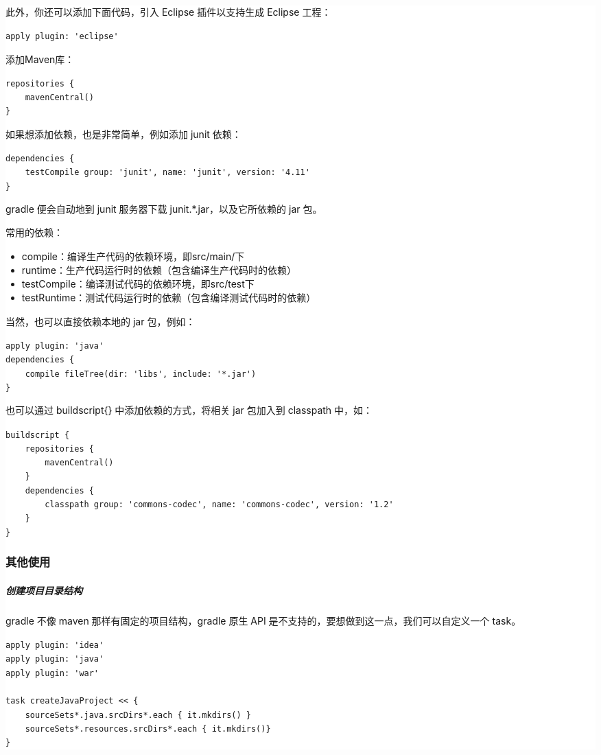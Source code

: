 此外，你还可以添加下面代码，引入 Eclipse 插件以支持生成 Eclipse 工程：

	apply plugin: 'eclipse'
	
添加Maven库：

	repositories {
    	mavenCentral()
	}

如果想添加依赖，也是非常简单，例如添加 junit 依赖：

	dependencies {
    	testCompile group: 'junit', name: 'junit', version: '4.11'
	}

gradle 便会自动地到 junit 服务器下载 junit.*.jar，以及它所依赖的 jar 包。

常用的依赖：

- compile：编译生产代码的依赖环境，即src/main/下
- runtime：生产代码运行时的依赖（包含编译生产代码时的依赖）
- testCompile：编译测试代码的依赖环境，即src/test下
- testRuntime：测试代码运行时的依赖（包含编译测试代码时的依赖）

当然，也可以直接依赖本地的 jar 包，例如：

	apply plugin: 'java'
	dependencies {
    	compile fileTree(dir: 'libs', include: '*.jar')
	}

也可以通过 buildscript{} 中添加依赖的方式，将相关 jar 包加入到 classpath 中，如：

	buildscript {  
    	repositories {  
        	mavenCentral()  
    	}  
    	dependencies {  
       		classpath group: 'commons-codec', name: 'commons-codec', version: '1.2'  
    	}  
	}  


### 其他使用

##### 创建项目目录结构
gradle 不像 maven 那样有固定的项目结构，gradle 原生 API 是不支持的，要想做到这一点，我们可以自定义一个 task。

	apply plugin: 'idea'
	apply plugin: 'java'
	apply plugin: 'war'

	task createJavaProject << {
  		sourceSets*.java.srcDirs*.each { it.mkdirs() }
  		sourceSets*.resources.srcDirs*.each { it.mkdirs()}
	}

